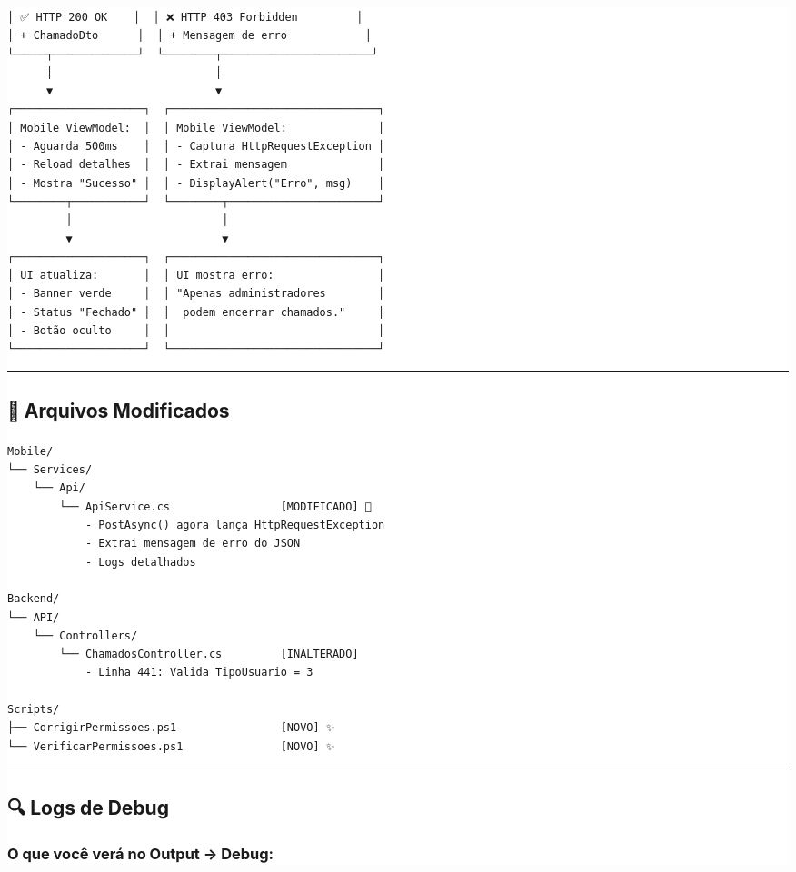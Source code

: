 ```
│ ✅ HTTP 200 OK    │  │ ❌ HTTP 403 Forbidden         │
│ + ChamadoDto      │  │ + Mensagem de erro            │
└─────┬─────────────┘  └────────┬───────────────────────┘
      │                         │
      ▼                         ▼
┌────────────────────┐  ┌────────────────────────────────┐
│ Mobile ViewModel:  │  │ Mobile ViewModel:              │
│ - Aguarda 500ms    │  │ - Captura HttpRequestException │
│ - Reload detalhes  │  │ - Extrai mensagem              │
│ - Mostra "Sucesso" │  │ - DisplayAlert("Erro", msg)    │
└────────┬───────────┘  └────────┬───────────────────────┘
         │                       │
         ▼                       ▼
┌────────────────────┐  ┌────────────────────────────────┐
│ UI atualiza:       │  │ UI mostra erro:                │
│ - Banner verde     │  │ "Apenas administradores        │
│ - Status "Fechado" │  │  podem encerrar chamados."     │
│ - Botão oculto     │  │                                │
└────────────────────┘  └────────────────────────────────┘
```

---

## 📁 Arquivos Modificados

```
Mobile/
└── Services/
    └── Api/
        └── ApiService.cs                 [MODIFICADO] 🔧
            - PostAsync() agora lança HttpRequestException
            - Extrai mensagem de erro do JSON
            - Logs detalhados

Backend/
└── API/
    └── Controllers/
        └── ChamadosController.cs         [INALTERADO]
            - Linha 441: Valida TipoUsuario = 3

Scripts/
├── CorrigirPermissoes.ps1                [NOVO] ✨
└── VerificarPermissoes.ps1               [NOVO] ✨
```

---

## 🔍 Logs de Debug

### O que você verá no Output → Debug:
